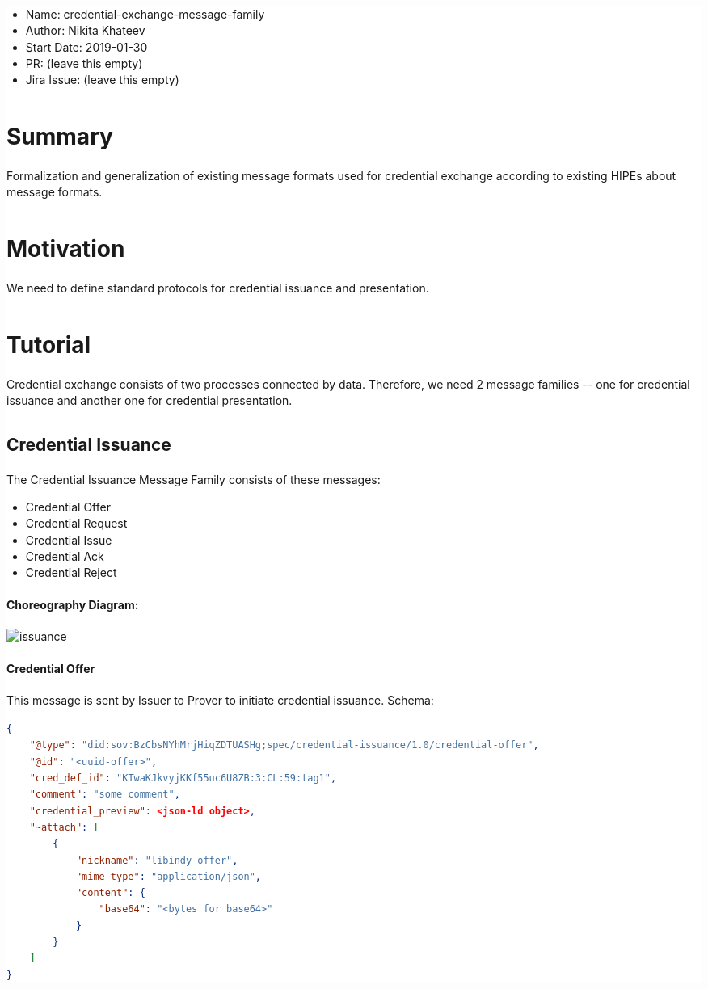 - Name: credential-exchange-message-family
- Author: Nikita Khateev
- Start Date: 2019-01-30
- PR: (leave this empty)
- Jira Issue: (leave this empty)

# Summary
[summary]: #summary

Formalization and generalization of existing message formats used for credential
exchange according to existing HIPEs about message formats.

# Motivation
[motivation]: #motivation

We need to define standard protocols for credential issuance and presentation.

# Tutorial
[tutorial]: #tutorial

Credential exchange consists of two processes connected by data. Therefore, we need 2 message families -- one for credential issuance and another one for credential presentation.

## Credential Issuance

The Credential Issuance Message Family consists of these messages:

* Credential Offer
* Credential Request
* Credential Issue
* Credential Ack
* Credential Reject

#### Choreography Diagram:

![issuance](credential-issuance.png)

#### Credential Offer
This message is sent by Issuer to Prover to initiate credential issuance. Schema:
```json
{
    "@type": "did:sov:BzCbsNYhMrjHiqZDTUASHg;spec/credential-issuance/1.0/credential-offer",
    "@id": "<uuid-offer>",
    "cred_def_id": "KTwaKJkvyjKKf55uc6U8ZB:3:CL:59:tag1",
    "comment": "some comment",
    "credential_preview": <json-ld object>,
    "~attach": [
        {
            "nickname": "libindy-offer",
            "mime-type": "application/json",
            "content": {
                "base64": "<bytes for base64>"
            }
        }
    ]
}
```


[reference]: #reference
[drawbacks]: #drawbacks
[prior-art]: #prior-art
[unresolved]: #unresolved-questions